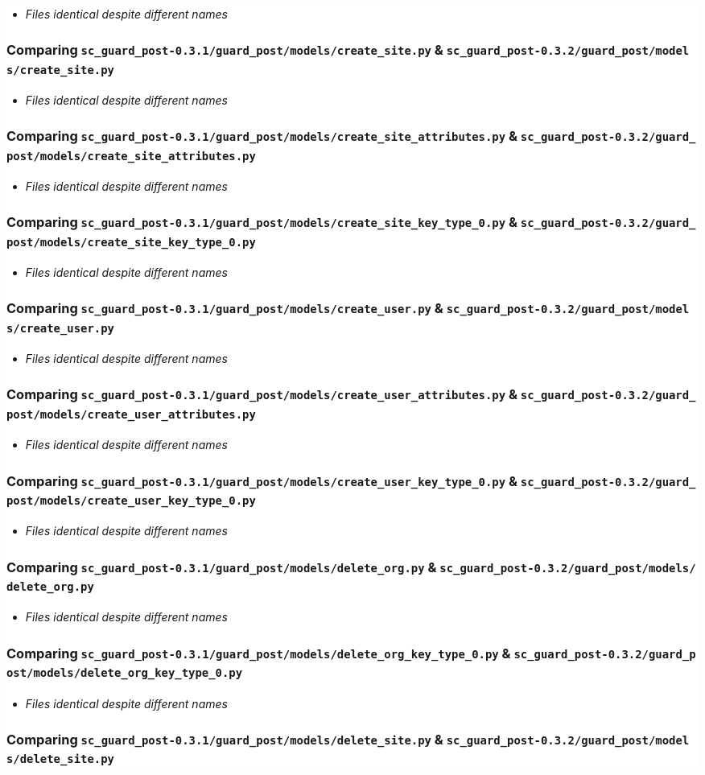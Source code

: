  * *Files identical despite different names*

### Comparing `sc_guard_post-0.3.1/guard_post/models/create_site.py` & `sc_guard_post-0.3.2/guard_post/models/create_site.py`

 * *Files identical despite different names*

### Comparing `sc_guard_post-0.3.1/guard_post/models/create_site_attributes.py` & `sc_guard_post-0.3.2/guard_post/models/create_site_attributes.py`

 * *Files identical despite different names*

### Comparing `sc_guard_post-0.3.1/guard_post/models/create_site_key_type_0.py` & `sc_guard_post-0.3.2/guard_post/models/create_site_key_type_0.py`

 * *Files identical despite different names*

### Comparing `sc_guard_post-0.3.1/guard_post/models/create_user.py` & `sc_guard_post-0.3.2/guard_post/models/create_user.py`

 * *Files identical despite different names*

### Comparing `sc_guard_post-0.3.1/guard_post/models/create_user_attributes.py` & `sc_guard_post-0.3.2/guard_post/models/create_user_attributes.py`

 * *Files identical despite different names*

### Comparing `sc_guard_post-0.3.1/guard_post/models/create_user_key_type_0.py` & `sc_guard_post-0.3.2/guard_post/models/create_user_key_type_0.py`

 * *Files identical despite different names*

### Comparing `sc_guard_post-0.3.1/guard_post/models/delete_org.py` & `sc_guard_post-0.3.2/guard_post/models/delete_org.py`

 * *Files identical despite different names*

### Comparing `sc_guard_post-0.3.1/guard_post/models/delete_org_key_type_0.py` & `sc_guard_post-0.3.2/guard_post/models/delete_org_key_type_0.py`

 * *Files identical despite different names*

### Comparing `sc_guard_post-0.3.1/guard_post/models/delete_site.py` & `sc_guard_post-0.3.2/guard_post/models/delete_site.py`
